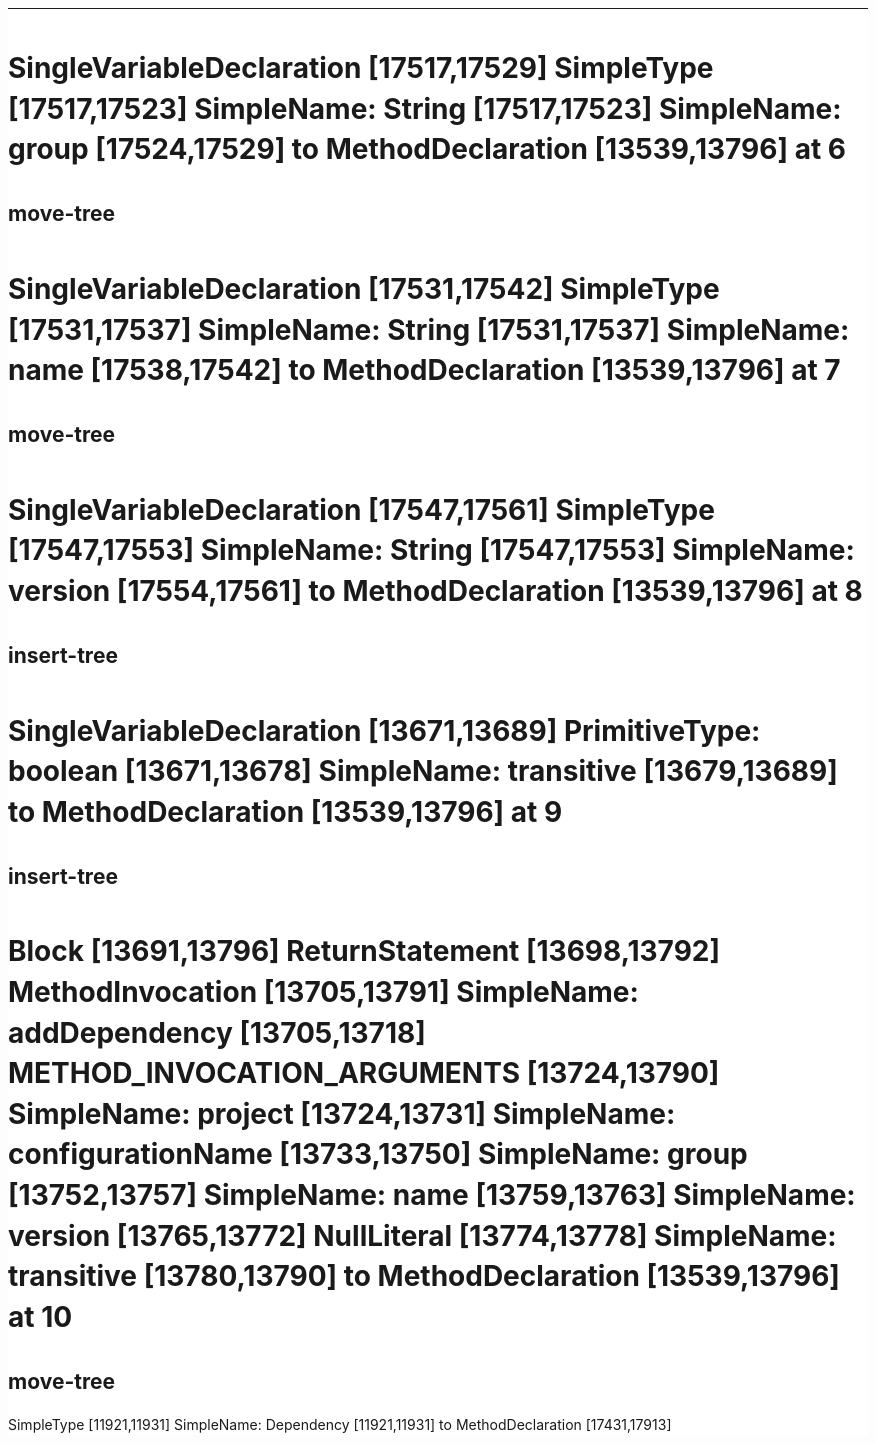 
---
SingleVariableDeclaration [17517,17529]
    SimpleType [17517,17523]
        SimpleName: String [17517,17523]
    SimpleName: group [17524,17529]
to
MethodDeclaration [13539,13796]
at 6
===
move-tree
---
SingleVariableDeclaration [17531,17542]
    SimpleType [17531,17537]
        SimpleName: String [17531,17537]
    SimpleName: name [17538,17542]
to
MethodDeclaration [13539,13796]
at 7
===
move-tree
---
SingleVariableDeclaration [17547,17561]
    SimpleType [17547,17553]
        SimpleName: String [17547,17553]
    SimpleName: version [17554,17561]
to
MethodDeclaration [13539,13796]
at 8
===
insert-tree
---
SingleVariableDeclaration [13671,13689]
    PrimitiveType: boolean [13671,13678]
    SimpleName: transitive [13679,13689]
to
MethodDeclaration [13539,13796]
at 9
===
insert-tree
---
Block [13691,13796]
    ReturnStatement [13698,13792]
        MethodInvocation [13705,13791]
            SimpleName: addDependency [13705,13718]
            METHOD_INVOCATION_ARGUMENTS [13724,13790]
                SimpleName: project [13724,13731]
                SimpleName: configurationName [13733,13750]
                SimpleName: group [13752,13757]
                SimpleName: name [13759,13763]
                SimpleName: version [13765,13772]
                NullLiteral [13774,13778]
                SimpleName: transitive [13780,13790]
to
MethodDeclaration [13539,13796]
at 10
===
move-tree
---
SimpleType [11921,11931]
    SimpleName: Dependency [11921,11931]
to
MethodDeclaration [17431,17913]
